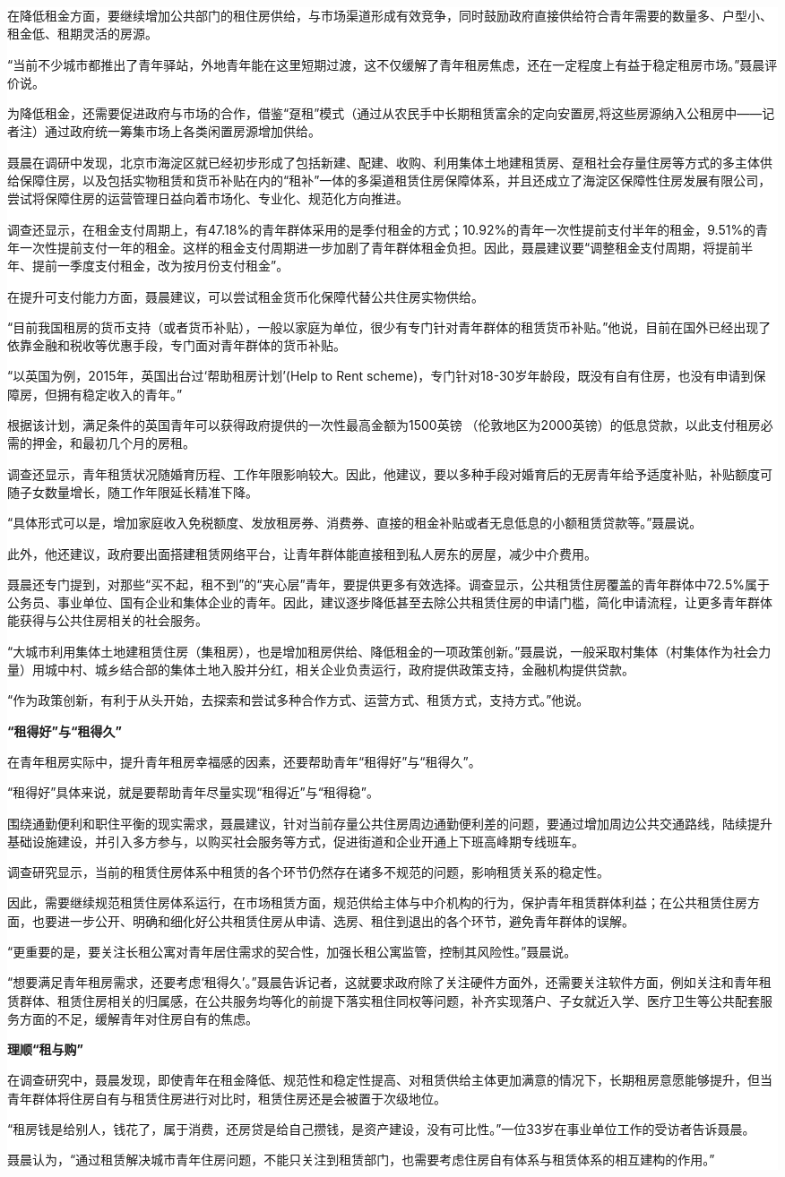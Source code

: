 在降低租金方面，要继续增加公共部门的租住房供给，与市场渠道形成有效竞争，同时鼓励政府直接供给符合青年需要的数量多、户型小、租金低、租期灵活的房源。

“当前不少城市都推出了青年驿站，外地青年能在这里短期过渡，这不仅缓解了青年租房焦虑，还在一定程度上有益于稳定租房市场。”聂晨评价说。

为降低租金，还需要促进政府与市场的合作，借鉴“趸租”模式（通过从农民手中长期租赁富余的定向安置房,将这些房源纳入公租房中——记者注）通过政府统一筹集市场上各类闲置房源增加供给。

聂晨在调研中发现，北京市海淀区就已经初步形成了包括新建、配建、收购、利用集体土地建租赁房、趸租社会存量住房等方式的多主体供给保障住房，以及包括实物租赁和货币补贴在内的“租补”一体的多渠道租赁住房保障体系，并且还成立了海淀区保障性住房发展有限公司，尝试将保障住房的运营管理日益向着市场化、专业化、规范化方向推进。

调查还显示，在租金支付周期上，有47.18%的青年群体采用的是季付租金的方式；10.92%的青年一次性提前支付半年的租金，9.51%的青年一次性提前支付一年的租金。这样的租金支付周期进一步加剧了青年群体租金负担。因此，聂晨建议要“调整租金支付周期，将提前半年、提前一季度支付租金，改为按月份支付租金”。

在提升可支付能力方面，聂晨建议，可以尝试租金货币化保障代替公共住房实物供给。

“目前我国租房的货币支持（或者货币补贴），一般以家庭为单位，很少有专门针对青年群体的租赁货币补贴。”他说，目前在国外已经出现了依靠金融和税收等优惠手段，专门面对青年群体的货币补贴。

“以英国为例，2015年，英国出台过‘帮助租房计划’(Help to Rent
scheme)，专门针对18-30岁年龄段，既没有自有住房，也没有申请到保障房，但拥有稳定收入的青年。”

根据该计划，满足条件的英国青年可以获得政府提供的一次性最高金额为1500英镑
（伦敦地区为2000英镑）的低息贷款，以此支付租房必需的押金，和最初几个月的房租。

调查还显示，青年租赁状况随婚育历程、工作年限影响较大。因此，他建议，要以多种手段对婚育后的无房青年给予适度补贴，补贴额度可随子女数量增长，随工作年限延长精准下降。

“具体形式可以是，增加家庭收入免税额度、发放租房券、消费券、直接的租金补贴或者无息低息的小额租赁贷款等。”聂晨说。

此外，他还建议，政府要出面搭建租赁网络平台，让青年群体能直接租到私人房东的房屋，减少中介费用。

聂晨还专门提到，对那些“买不起，租不到”的“夹心层”青年，要提供更多有效选择。调查显示，公共租赁住房覆盖的青年群体中72.5%属于公务员、事业单位、国有企业和集体企业的青年。因此，建议逐步降低甚至去除公共租赁住房的申请门槛，简化申请流程，让更多青年群体能获得与公共住房相关的社会服务。

“大城市利用集体土地建租赁住房（集租房），也是增加租房供给、降低租金的一项政策创新。”聂晨说，一般采取村集体（村集体作为社会力量）用城中村、城乡结合部的集体土地入股并分红，相关企业负责运行，政府提供政策支持，金融机构提供贷款。

“作为政策创新，有利于从头开始，去探索和尝试多种合作方式、运营方式、租赁方式，支持方式。”他说。

**“租得好”与“租得久”**

在青年租房实际中，提升青年租房幸福感的因素，还要帮助青年“租得好”与“租得久”。

“租得好”具体来说，就是要帮助青年尽量实现“租得近”与“租得稳”。

围绕通勤便利和职住平衡的现实需求，聂晨建议，针对当前存量公共住房周边通勤便利差的问题，要通过增加周边公共交通路线，陆续提升基础设施建设，并引入多方参与，以购买社会服务等方式，促进街道和企业开通上下班高峰期专线班车。

调查研究显示，当前的租赁住房体系中租赁的各个环节仍然存在诸多不规范的问题，影响租赁关系的稳定性。

因此，需要继续规范租赁住房体系运行，在市场租赁方面，规范供给主体与中介机构的行为，保护青年租赁群体利益；在公共租赁住房方面，也要进一步公开、明确和细化好公共租赁住房从申请、选房、租住到退出的各个环节，避免青年群体的误解。

“更重要的是，要关注长租公寓对青年居住需求的契合性，加强长租公寓监管，控制其风险性。”聂晨说。

“想要满足青年租房需求，还要考虑‘租得久’。”聂晨告诉记者，这就要求政府除了关注硬件方面外，还需要关注软件方面，例如关注和青年租赁群体、租赁住房相关的归属感，在公共服务均等化的前提下落实租住同权等问题，补齐实现落户、子女就近入学、医疗卫生等公共配套服务方面的不足，缓解青年对住房自有的焦虑。

**理顺“租与购”**

在调查研究中，聂晨发现，即使青年在租金降低、规范性和稳定性提高、对租赁供给主体更加满意的情况下，长期租房意愿能够提升，但当青年群体将住房自有与租赁住房进行对比时，租赁住房还是会被置于次级地位。

“租房钱是给别人，钱花了，属于消费，还房贷是给自己攒钱，是资产建设，没有可比性。”一位33岁在事业单位工作的受访者告诉聂晨。

聂晨认为，“通过租赁解决城市青年住房问题，不能只关注到租赁部门，也需要考虑住房自有体系与租赁体系的相互建构的作用。”
